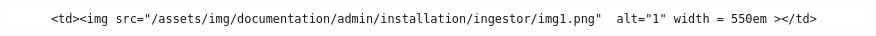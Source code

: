           <td><img src="/assets/img/documentation/admin/installation/ingestor/img1.png"  alt="1" width = 550em ></td>